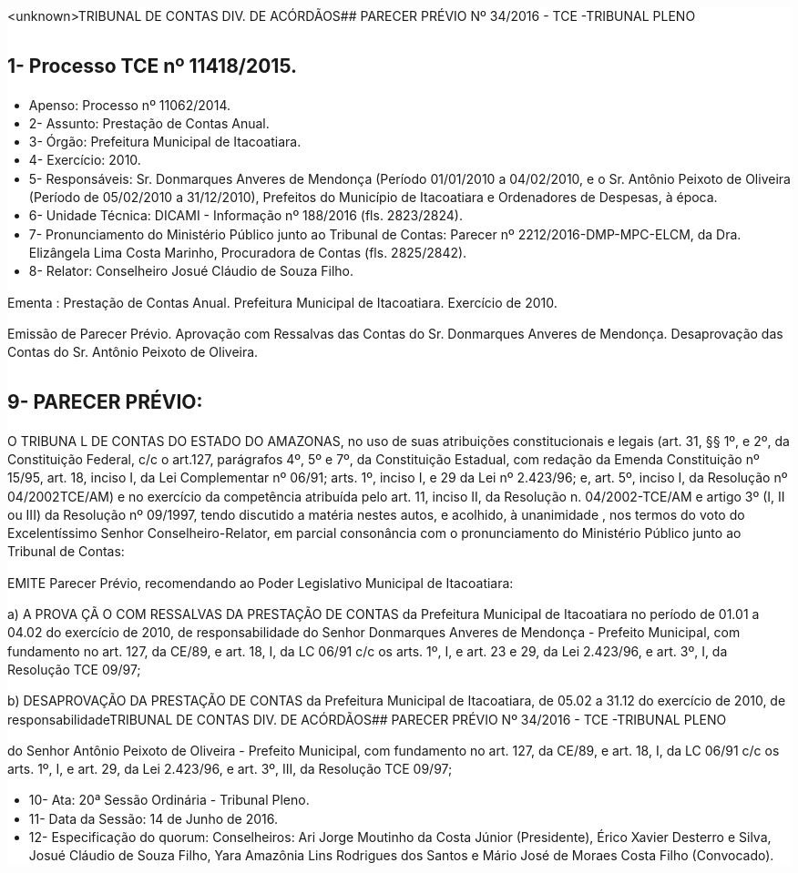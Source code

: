 &lt;unknown&gt;TRIBUNAL DE CONTAS DIV. DE ACÓRDÃOS## PARECER PRÉVIO Nº 34/2016 - TCE -TRIBUNAL PLENO

## 1- Processo TCE nº 11418/2015.

- Apenso: Processo nº 11062/2014.
- 2- Assunto: Prestação de Contas Anual.
- 3- Órgão: Prefeitura Municipal de Itacoatiara.
- 4- Exercício: 2010.
- 5-  Responsáveis: Sr.  Donmarques  Anveres  de  Mendonça  (Período  01/01/2010  a 04/02/2010, e o Sr. Antônio Peixoto de Oliveira (Período de 05/02/2010 a 31/12/2010), Prefeitos do Município de Itacoatiara e Ordenadores de Despesas, à época.
- 6- Unidade Técnica: DICAMI - Informação nº 188/2016 (fls. 2823/2824).
- 7- Pronunciamento do Ministério Público junto ao Tribunal de Contas: Parecer nº 2212/2016-DMP-MPC-ELCM, da Dra. Elizângela Lima Costa Marinho, Procuradora de Contas (fls. 2825/2842).
- 8- Relator: Conselheiro Josué Cláudio de Souza Filho.

Ementa : Prestação de Contas Anual. Prefeitura  Municipal de  Itacoatiara. Exercício de 2010.

Emissão de Parecer Prévio. Aprovação com Ressalvas  das  Contas  do  Sr.  Donmarques Anveres  de  Mendonça.  Desaprovação  das Contas do Sr. Antônio Peixoto de Oliveira.

## 9- PARECER PRÉVIO:

O  TRIBUNA L  DE  CONTAS DO ESTADO DO AMAZONAS, no uso de suas atribuições constitucionais e legais (art. 31, §§ 1º, e 2º, da Constituição Federal, c/c  o  art.127,  parágrafos  4º,  5º  e  7º,  da  Constituição  Estadual,  com  redação  da Emenda Constituição nº 15/95, art. 18, inciso I, da Lei Complementar nº 06/91; arts. 1º,  inciso  I,  e  29  da  Lei  nº  2.423/96;  e,  art.  5º,  inciso  I,  da  Resolução  nº  04/2002TCE/AM) e no exercício da competência atribuída pelo art. 11, inciso II, da Resolução n. 04/2002-TCE/AM e artigo 3º (I, II ou III) da Resolução nº 09/1997, tendo discutido a matéria nestes autos, e acolhido, à unanimidade , nos termos do voto do Excelentíssimo Senhor Conselheiro-Relator, em parcial consonância com o pronunciamento do Ministério Público junto ao Tribunal de Contas:

EMITE Parecer Prévio, recomendando ao Poder Legislativo Municipal de Itacoatiara:

a) A PROVA ÇÃ O COM RESSALVAS DA PRESTAÇÃO DE CONTAS da Prefeitura Municipal de Itacoatiara no período de 01.01 a 04.02 do exercício de 2010, de  responsabilidade  do  Senhor Donmarques  Anveres  de  Mendonça -  Prefeito Municipal, com fundamento no art. 127, da CE/89, e art. 18, I, da LC 06/91 c/c os arts. 1º, I, e art. 23 e 29, da Lei 2.423/96, e art. 3º, I, da Resolução TCE 09/97;

b) DESAPROVAÇÃO DA  PRESTAÇÃO  DE  CONTAS da  Prefeitura Municipal de Itacoatiara, de 05.02 a 31.12 do exercício de 2010, de responsabilidadeTRIBUNAL DE CONTAS DIV. DE ACÓRDÃOS## PARECER PRÉVIO Nº 34/2016 - TCE -TRIBUNAL PLENO

do Senhor Antônio Peixoto de Oliveira - Prefeito Municipal, com fundamento no art. 127, da CE/89, e art. 18, I, da LC 06/91 c/c os arts. 1º, I, e art. 29, da Lei 2.423/96, e art. 3º, III, da Resolução TCE 09/97;

- 10- Ata: 20ª Sessão Ordinária - Tribunal Pleno.
- 11- Data da Sessão: 14 de Junho de 2016.
- 12-  Especificação  do  quorum: Conselheiros:  Ari  Jorge  Moutinho  da  Costa  Júnior (Presidente),  Érico  Xavier  Desterro  e  Silva,  Josué  Cláudio  de  Souza  Filho,  Yara Amazônia  Lins  Rodrigues  dos  Santos  e Mário José  de Moraes  Costa  Filho (Convocado).
